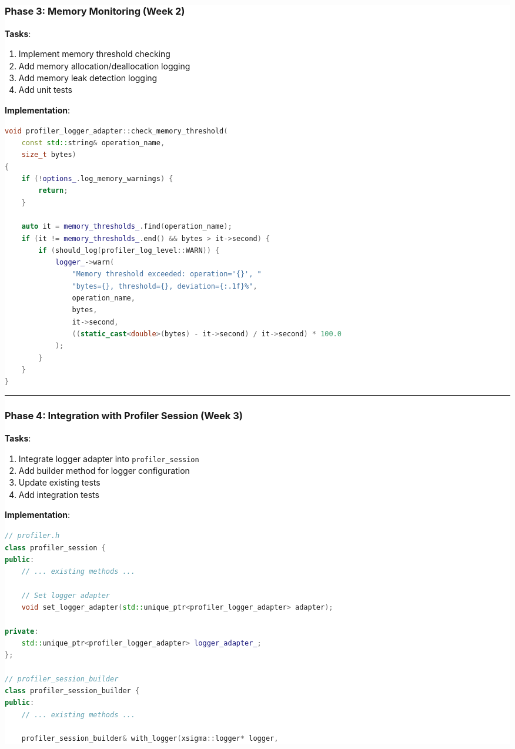 
### Phase 3: Memory Monitoring (Week 2)

**Tasks**:
1. Implement memory threshold checking
2. Add memory allocation/deallocation logging
3. Add memory leak detection logging
4. Add unit tests

**Implementation**:

```cpp
void profiler_logger_adapter::check_memory_threshold(
    const std::string& operation_name,
    size_t bytes)
{
    if (!options_.log_memory_warnings) {
        return;
    }
    
    auto it = memory_thresholds_.find(operation_name);
    if (it != memory_thresholds_.end() && bytes > it->second) {
        if (should_log(profiler_log_level::WARN)) {
            logger_->warn(
                "Memory threshold exceeded: operation='{}', "
                "bytes={}, threshold={}, deviation={:.1f}%",
                operation_name,
                bytes,
                it->second,
                ((static_cast<double>(bytes) - it->second) / it->second) * 100.0
            );
        }
    }
}
```

---

### Phase 4: Integration with Profiler Session (Week 3)

**Tasks**:
1. Integrate logger adapter into `profiler_session`
2. Add builder method for logger configuration
3. Update existing tests
4. Add integration tests

**Implementation**:

```cpp
// profiler.h
class profiler_session {
public:
    // ... existing methods ...
    
    // Set logger adapter
    void set_logger_adapter(std::unique_ptr<profiler_logger_adapter> adapter);
    
private:
    std::unique_ptr<profiler_logger_adapter> logger_adapter_;
};

// profiler_session_builder
class profiler_session_builder {
public:
    // ... existing methods ...
    
    profiler_session_builder& with_logger(xsigma::logger* logger,
```